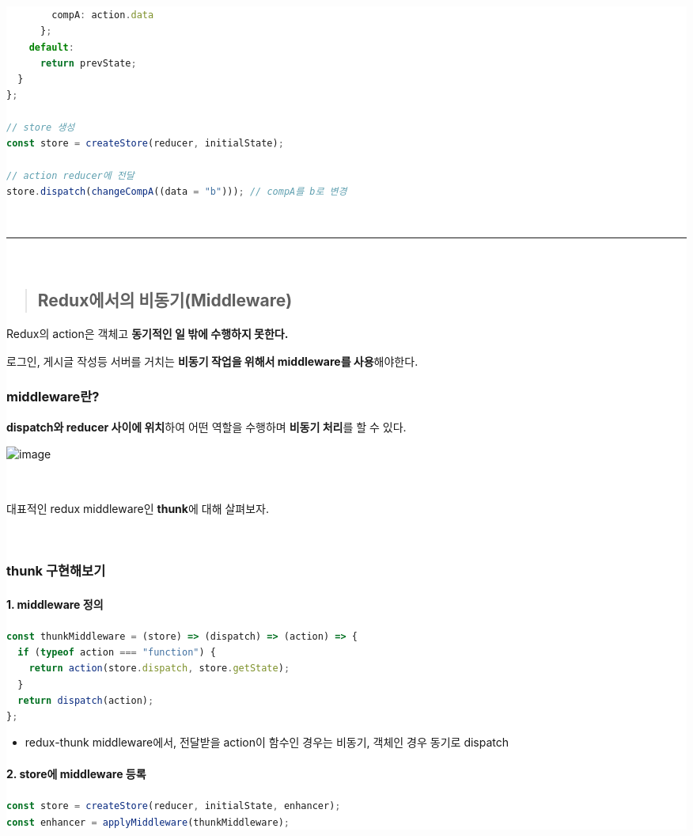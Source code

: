 ```javascript
        compA: action.data
      };
    default:
      return prevState;
  }
};

// store 생성
const store = createStore(reducer, initialState);

// action reducer에 전달
store.dispatch(changeCompA((data = "b"))); // compA를 b로 변경
```

<br/>

---

<br/>

> ## Redux에서의 비동기(Middleware)

Redux의 action은 객체고 **동기적인 일 밖에 수행하지 못한다.**

로그인, 게시글 작성등 서버를 거치는 **비동기 작업을 위해서 middleware를 사용**해야한다.

### middleware란?

**dispatch와 reducer 사이에 위치**하여 어떤 역할을 수행하며 **비동기 처리**를 할 수 있다.

![image](https://github.com/hajung00/hajung00.github.io/assets/66300154/022f7db1-2fe5-4fff-af54-68d1a794a92c)

<br/>

대표적인 redux middleware인 **thunk**에 대해 살펴보자.

<br/>

### thunk 구현해보기

#### 1. middleware 정의

```javascript
const thunkMiddleware = (store) => (dispatch) => (action) => {
  if (typeof action === "function") {
    return action(store.dispatch, store.getState);
  }
  return dispatch(action);
};
```

- redux-thunk middleware에서, 전달받을 action이 함수인 경우는 비동기, 객체인 경우 동기로 dispatch

#### 2. store에 middleware 등록

```javascript
const store = createStore(reducer, initialState, enhancer);
const enhancer = applyMiddleware(thunkMiddleware);
```
